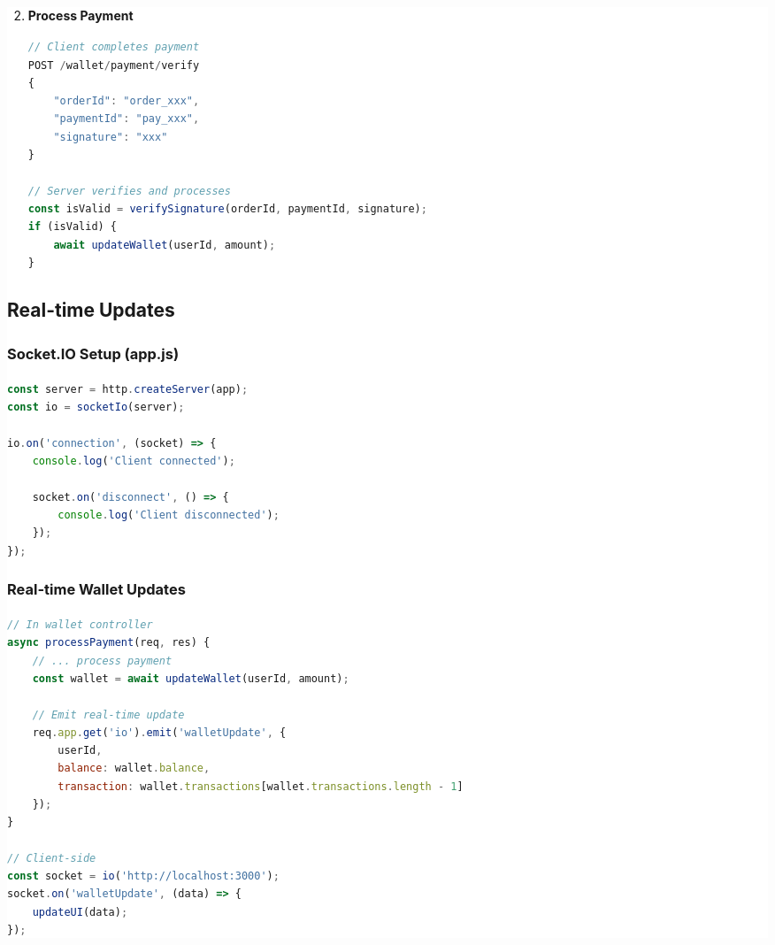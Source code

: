 2. **Process Payment**
   ```javascript
   // Client completes payment
   POST /wallet/payment/verify
   {
       "orderId": "order_xxx",
       "paymentId": "pay_xxx",
       "signature": "xxx"
   }
   
   // Server verifies and processes
   const isValid = verifySignature(orderId, paymentId, signature);
   if (isValid) {
       await updateWallet(userId, amount);
   }
   ```

## Real-time Updates

### Socket.IO Setup (app.js)
```javascript
const server = http.createServer(app);
const io = socketIo(server);

io.on('connection', (socket) => {
    console.log('Client connected');
    
    socket.on('disconnect', () => {
        console.log('Client disconnected');
    });
});
```

### Real-time Wallet Updates
```javascript
// In wallet controller
async processPayment(req, res) {
    // ... process payment
    const wallet = await updateWallet(userId, amount);
    
    // Emit real-time update
    req.app.get('io').emit('walletUpdate', {
        userId,
        balance: wallet.balance,
        transaction: wallet.transactions[wallet.transactions.length - 1]
    });
}

// Client-side
const socket = io('http://localhost:3000');
socket.on('walletUpdate', (data) => {
    updateUI(data);
});
```
